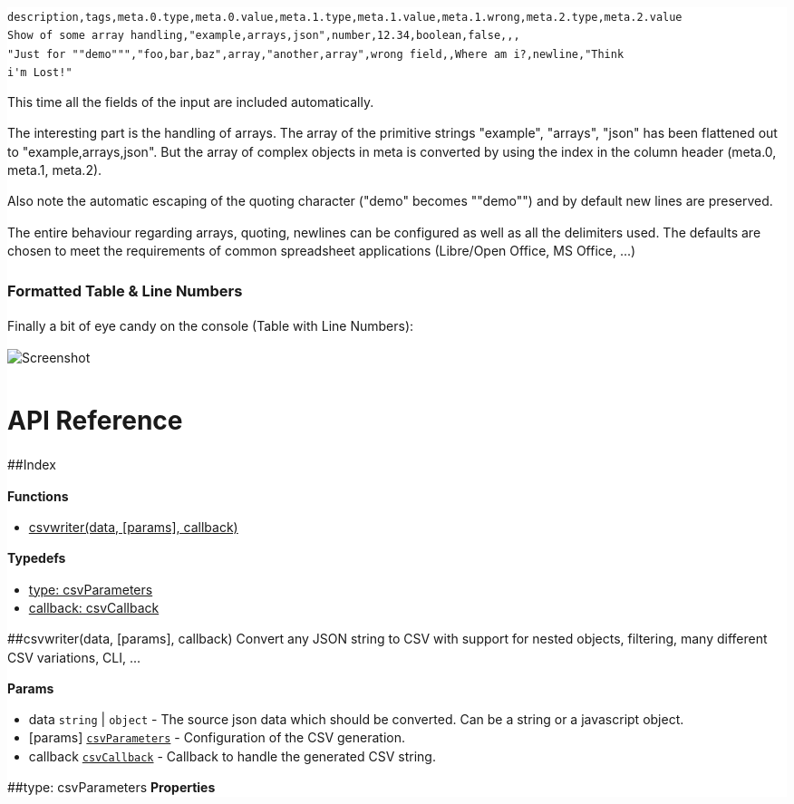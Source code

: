 ```
description,tags,meta.0.type,meta.0.value,meta.1.type,meta.1.value,meta.1.wrong,meta.2.type,meta.2.value
Show of some array handling,"example,arrays,json",number,12.34,boolean,false,,,
"Just for ""demo""","foo,bar,baz",array,"another,array",wrong field,,Where am i?,newline,"Think
i'm Lost!"
```

This time all the fields of the input are included automatically.

The interesting part is the handling of arrays.
The array of the primitive strings "example", "arrays", "json" has been flattened out to "example,arrays,json".
But the array of complex objects in meta is converted by using the index in the column header (meta.0, meta.1, meta.2).

Also note the automatic escaping of the quoting character ("demo" becomes ""demo"") and by default new lines are preserved.

The entire behaviour regarding arrays, quoting, newlines can be configured as well as all the delimiters used.
The defaults are chosen to meet the requirements of common spreadsheet applications (Libre/Open Office, MS Office, ...)

### Formatted Table & Line Numbers

Finally a bit of eye candy on the console (Table with Line Numbers):

![Screenshot](http://i.imgur.com/8QNmP6Z.png)


# API Reference

##Index

**Functions**

* [csvwriter(data, [params], callback)](#csvwriter)

**Typedefs**

* [type: csvParameters](#csvParameters)
* [callback: csvCallback](#csvCallback)
 
<a name="csvwriter"></a>
##csvwriter(data, [params], callback)
Convert any JSON string to CSV with support for nested objects, filtering, many different CSV variations, CLI, ...

**Params**

- data `string` | `object` - The source json data which should be converted. Can be a string or a javascript object.  
- \[params\] <code>[csvParameters](#csvParameters)</code> - Configuration of the CSV generation.  
- callback <code>[csvCallback](#csvCallback)</code> - Callback to handle the generated CSV string.  

<a name="csvParameters"></a>
##type: csvParameters
**Properties**
